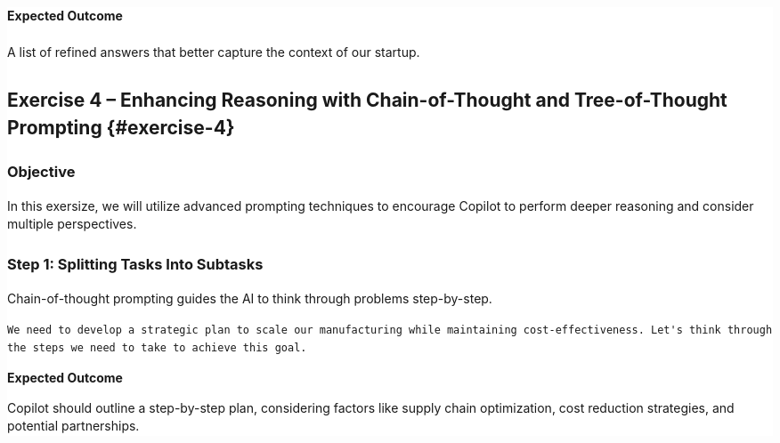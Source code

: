 **Expected Outcome**<br><br>
A list of refined answers that better capture the context of our startup.

</div>
</div> 

<div class="section" markdown="1"> 

## Exercise 4 – Enhancing Reasoning with Chain-of-Thought and Tree-of-Thought Prompting {#exercise-4}

<div class="step" markdown="1">

### Objective

In this exersize, we will utilize advanced prompting techniques to encourage Copilot to perform deeper reasoning and consider multiple perspectives.

</div>

<div class="step" markdown="1">

### Step 1: Splitting Tasks Into Subtasks

Chain-of-thought prompting guides the AI to think through problems step-by-step.

```Prompt:
We need to develop a strategic plan to scale our manufacturing while maintaining cost-effectiveness. Let's think through the steps we need to take to achieve this goal.
```

**Expected Outcome**

Copilot should outline a step-by-step plan, considering factors like supply chain optimization, cost reduction strategies, and potential partnerships.
